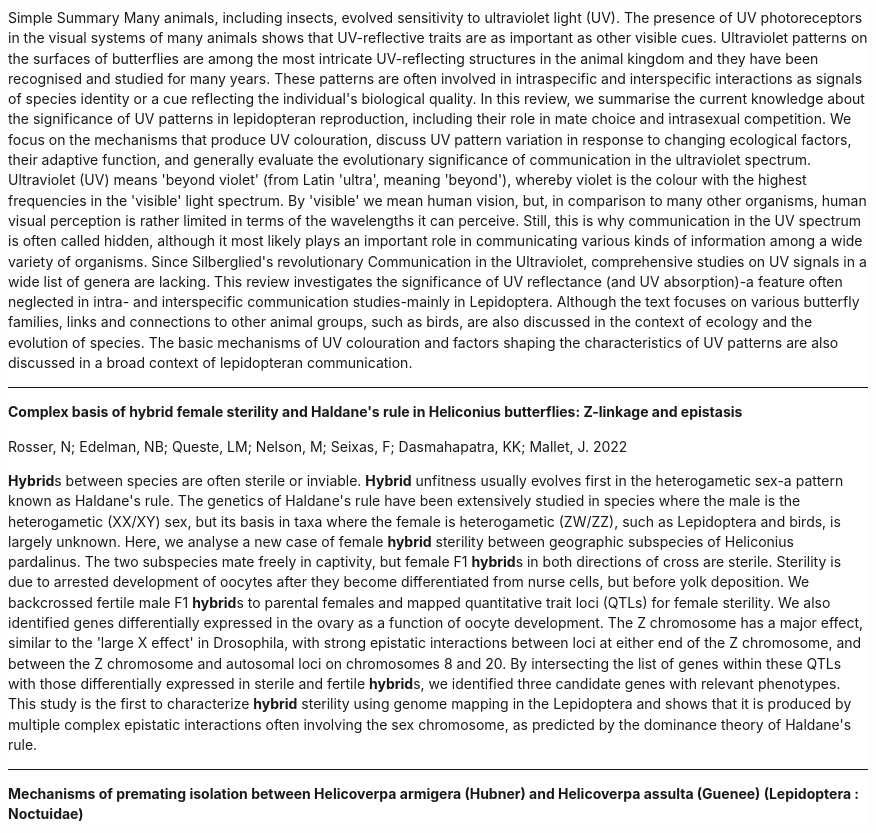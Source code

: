 Simple Summary Many animals, including insects, evolved sensitivity to ultraviolet light (UV). The presence of UV photoreceptors in the visual systems of many animals shows that UV-reflective traits are as important as other visible cues. Ultraviolet patterns on the surfaces of butterflies are among the most intricate UV-reflecting structures in the animal kingdom and they have been recognised and studied for many years. These patterns are often involved in intraspecific and interspecific interactions as signals of species identity or a cue reflecting the individual's biological quality. In this review, we summarise the current knowledge about the significance of UV patterns in lepidopteran reproduction, including their role in mate choice and intrasexual competition. We focus on the mechanisms that produce UV colouration, discuss UV pattern variation in response to changing ecological factors, their adaptive function, and generally evaluate the evolutionary significance of communication in the ultraviolet spectrum. Ultraviolet (UV) means 'beyond violet' (from Latin 'ultra', meaning 'beyond'), whereby violet is the colour with the highest frequencies in the 'visible' light spectrum. By 'visible' we mean human vision, but, in comparison to many other organisms, human visual perception is rather limited in terms of the wavelengths it can perceive. Still, this is why communication in the UV spectrum is often called hidden, although it most likely plays an important role in communicating various kinds of information among a wide variety of organisms. Since Silberglied's revolutionary Communication in the Ultraviolet, comprehensive studies on UV signals in a wide list of genera are lacking. This review investigates the significance of UV reflectance (and UV absorption)-a feature often neglected in intra- and interspecific communication studies-mainly in Lepidoptera. Although the text focuses on various butterfly families, links and connections to other animal groups, such as birds, are also discussed in the context of ecology and the evolution of species. The basic mechanisms of UV colouration and factors shaping the characteristics of UV patterns are also discussed in a broad context of lepidopteran communication.

---

**Complex basis of hybrid female sterility and Haldane's rule in Heliconius butterflies: Z-linkage and epistasis**

Rosser, N; Edelman, NB; Queste, LM; Nelson, M; Seixas, F; Dasmahapatra, KK; Mallet, J. 2022

**Hybrid**s between species are often sterile or inviable. **Hybrid** unfitness usually evolves first in the heterogametic sex-a pattern known as Haldane's rule. The genetics of Haldane's rule have been extensively studied in species where the male is the heterogametic (XX/XY) sex, but its basis in taxa where the female is heterogametic (ZW/ZZ), such as Lepidoptera and birds, is largely unknown. Here, we analyse a new case of female **hybrid** sterility between geographic subspecies of Heliconius pardalinus. The two subspecies mate freely in captivity, but female F1 **hybrid**s in both directions of cross are sterile. Sterility is due to arrested development of oocytes after they become differentiated from nurse cells, but before yolk deposition. We backcrossed fertile male F1 **hybrid**s to parental females and mapped quantitative trait loci (QTLs) for female sterility. We also identified genes differentially expressed in the ovary as a function of oocyte development. The Z chromosome has a major effect, similar to the 'large X effect' in Drosophila, with strong epistatic interactions between loci at either end of the Z chromosome, and between the Z chromosome and autosomal loci on chromosomes 8 and 20. By intersecting the list of genes within these QTLs with those differentially expressed in sterile and fertile **hybrid**s, we identified three candidate genes with relevant phenotypes. This study is the first to characterize **hybrid** sterility using genome mapping in the Lepidoptera and shows that it is produced by multiple complex epistatic interactions often involving the sex chromosome, as predicted by the dominance theory of Haldane's rule.

---

**Mechanisms of premating isolation between Helicoverpa armigera (Hubner) and Helicoverpa assulta (Guenee) (Lepidoptera : Noctuidae)**
